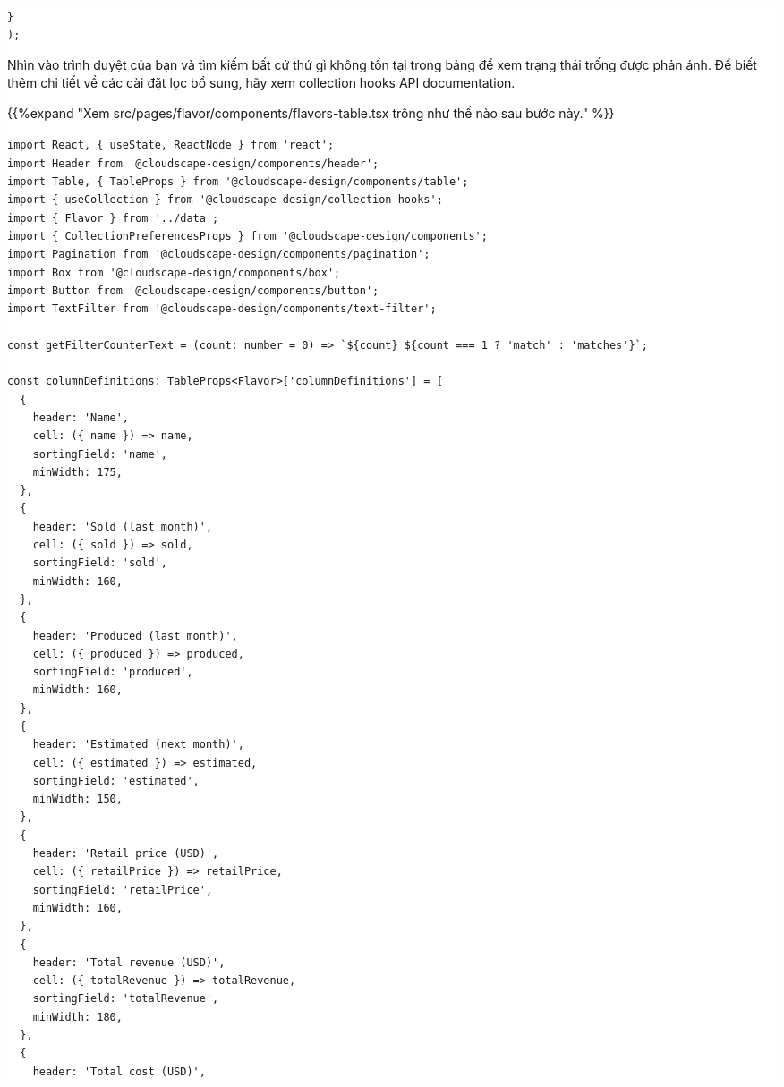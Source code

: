   ```
  }
);

  ```
  Nhìn vào trình duyệt của bạn và tìm kiếm bất cứ thứ gì không tồn tại trong bảng để xem trạng thái trống được phản ánh. Để biết thêm chi tiết về các cài đặt lọc bổ sung, hãy xem [collection hooks API documentation](https://cloudscape.design/get-started/dev-guides/collection-hooks/#api).


  {{%expand "Xem src/pages/flavor/components/flavors-table.tsx trông như thế nào sau bước này." %}}
```
import React, { useState, ReactNode } from 'react';
import Header from '@cloudscape-design/components/header';
import Table, { TableProps } from '@cloudscape-design/components/table';
import { useCollection } from '@cloudscape-design/collection-hooks';
import { Flavor } from '../data';
import { CollectionPreferencesProps } from '@cloudscape-design/components';
import Pagination from '@cloudscape-design/components/pagination';
import Box from '@cloudscape-design/components/box';
import Button from '@cloudscape-design/components/button';
import TextFilter from '@cloudscape-design/components/text-filter';

const getFilterCounterText = (count: number = 0) => `${count} ${count === 1 ? 'match' : 'matches'}`;

const columnDefinitions: TableProps<Flavor>['columnDefinitions'] = [
  {
    header: 'Name',
    cell: ({ name }) => name,
    sortingField: 'name',
    minWidth: 175,
  },
  {
    header: 'Sold (last month)',
    cell: ({ sold }) => sold,
    sortingField: 'sold',
    minWidth: 160,
  },
  {
    header: 'Produced (last month)',
    cell: ({ produced }) => produced,
    sortingField: 'produced',
    minWidth: 160,
  },
  {
    header: 'Estimated (next month)',
    cell: ({ estimated }) => estimated,
    sortingField: 'estimated',
    minWidth: 150,
  },
  {
    header: 'Retail price (USD)',
    cell: ({ retailPrice }) => retailPrice,
    sortingField: 'retailPrice',
    minWidth: 160,
  },
  {
    header: 'Total revenue (USD)',
    cell: ({ totalRevenue }) => totalRevenue,
    sortingField: 'totalRevenue',
    minWidth: 180,
  },
  {
    header: 'Total cost (USD)',
```